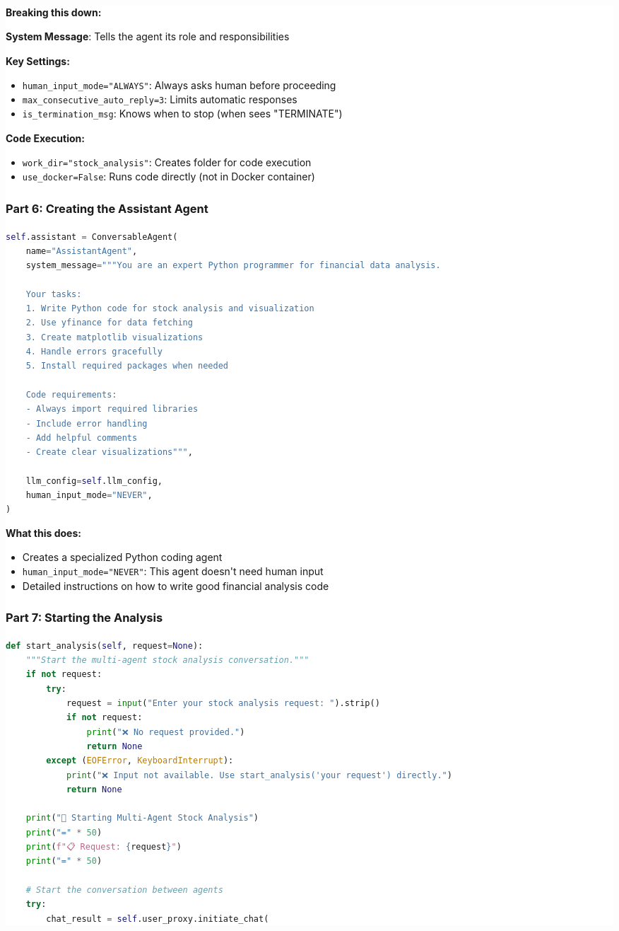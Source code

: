 **Breaking this down:**

**System Message**: Tells the agent its role and responsibilities

**Key Settings:**
- `human_input_mode="ALWAYS"`: Always asks human before proceeding
- `max_consecutive_auto_reply=3`: Limits automatic responses
- `is_termination_msg`: Knows when to stop (when sees "TERMINATE")

**Code Execution:**
- `work_dir="stock_analysis"`: Creates folder for code execution
- `use_docker=False`: Runs code directly (not in Docker container)

### Part 6: Creating the Assistant Agent

```python
self.assistant = ConversableAgent(
    name="AssistantAgent", 
    system_message="""You are an expert Python programmer for financial data analysis.
    
    Your tasks:
    1. Write Python code for stock analysis and visualization
    2. Use yfinance for data fetching
    3. Create matplotlib visualizations
    4. Handle errors gracefully
    5. Install required packages when needed
    
    Code requirements:
    - Always import required libraries
    - Include error handling
    - Add helpful comments
    - Create clear visualizations""",
    
    llm_config=self.llm_config,
    human_input_mode="NEVER",
)
```

**What this does:**
- Creates a specialized Python coding agent
- `human_input_mode="NEVER"`: This agent doesn't need human input
- Detailed instructions on how to write good financial analysis code

### Part 7: Starting the Analysis

```python
def start_analysis(self, request=None):
    """Start the multi-agent stock analysis conversation."""
    if not request:
        try:
            request = input("Enter your stock analysis request: ").strip()
            if not request:
                print("❌ No request provided.")
                return None
        except (EOFError, KeyboardInterrupt):
            print("❌ Input not available. Use start_analysis('your request') directly.")
            return None
    
    print("🚀 Starting Multi-Agent Stock Analysis")
    print("=" * 50)
    print(f"📋 Request: {request}")
    print("=" * 50)
    
    # Start the conversation between agents
    try:
        chat_result = self.user_proxy.initiate_chat(
```